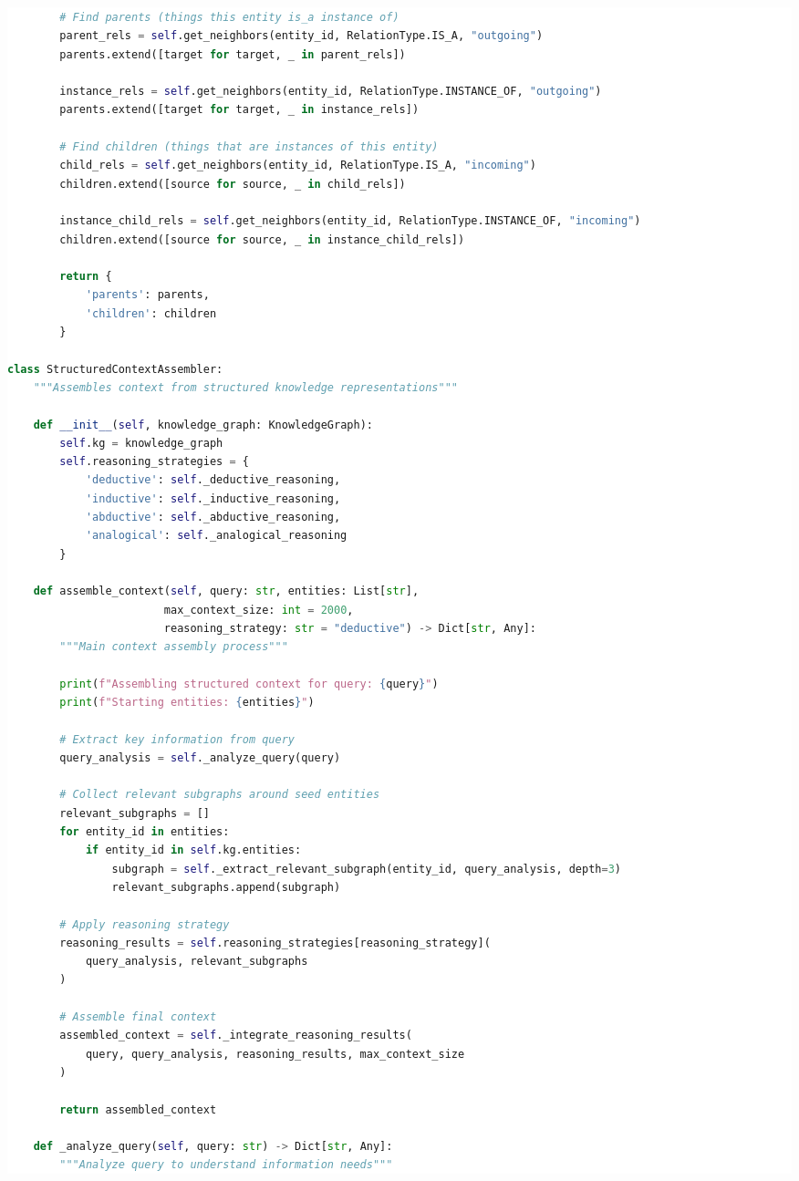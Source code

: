 ```python
        # Find parents (things this entity is_a instance of)
        parent_rels = self.get_neighbors(entity_id, RelationType.IS_A, "outgoing")
        parents.extend([target for target, _ in parent_rels])
        
        instance_rels = self.get_neighbors(entity_id, RelationType.INSTANCE_OF, "outgoing")
        parents.extend([target for target, _ in instance_rels])
        
        # Find children (things that are instances of this entity)
        child_rels = self.get_neighbors(entity_id, RelationType.IS_A, "incoming")
        children.extend([source for source, _ in child_rels])
        
        instance_child_rels = self.get_neighbors(entity_id, RelationType.INSTANCE_OF, "incoming")
        children.extend([source for source, _ in instance_child_rels])
        
        return {
            'parents': parents,
            'children': children
        }

class StructuredContextAssembler:
    """Assembles context from structured knowledge representations"""
    
    def __init__(self, knowledge_graph: KnowledgeGraph):
        self.kg = knowledge_graph
        self.reasoning_strategies = {
            'deductive': self._deductive_reasoning,
            'inductive': self._inductive_reasoning,
            'abductive': self._abductive_reasoning,
            'analogical': self._analogical_reasoning
        }
        
    def assemble_context(self, query: str, entities: List[str], 
                        max_context_size: int = 2000,
                        reasoning_strategy: str = "deductive") -> Dict[str, Any]:
        """Main context assembly process"""
        
        print(f"Assembling structured context for query: {query}")
        print(f"Starting entities: {entities}")
        
        # Extract key information from query
        query_analysis = self._analyze_query(query)
        
        # Collect relevant subgraphs around seed entities
        relevant_subgraphs = []
        for entity_id in entities:
            if entity_id in self.kg.entities:
                subgraph = self._extract_relevant_subgraph(entity_id, query_analysis, depth=3)
                relevant_subgraphs.append(subgraph)
        
        # Apply reasoning strategy
        reasoning_results = self.reasoning_strategies[reasoning_strategy](
            query_analysis, relevant_subgraphs
        )
        
        # Assemble final context
        assembled_context = self._integrate_reasoning_results(
            query, query_analysis, reasoning_results, max_context_size
        )
        
        return assembled_context
    
    def _analyze_query(self, query: str) -> Dict[str, Any]:
        """Analyze query to understand information needs"""
```